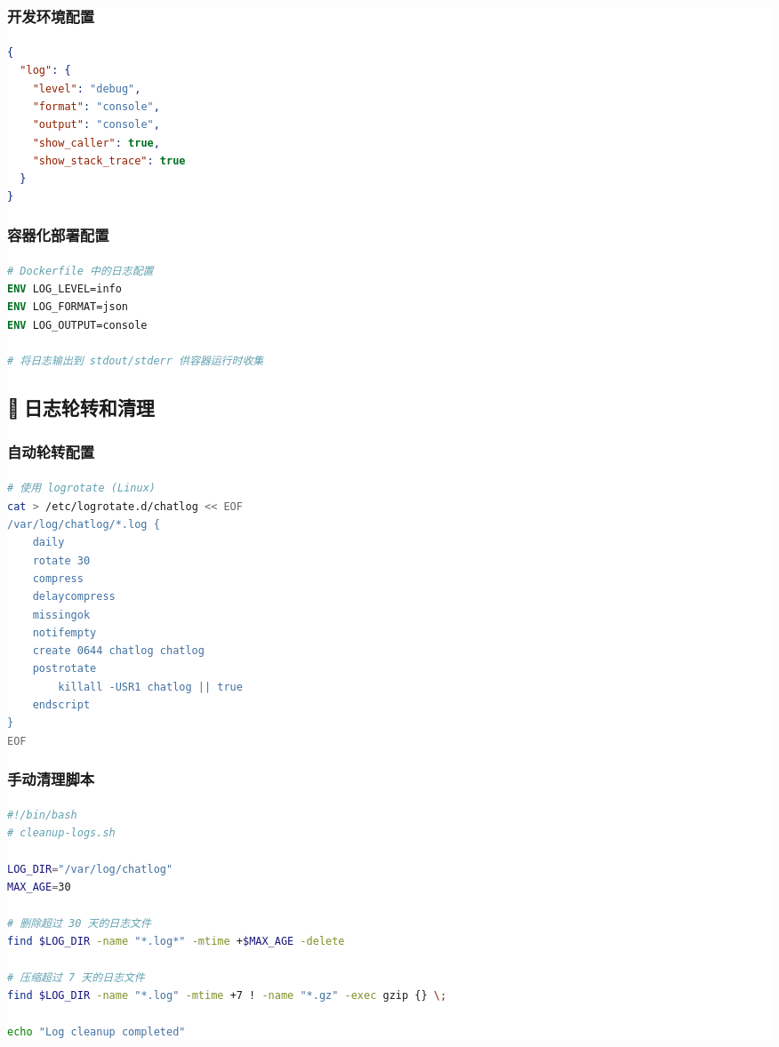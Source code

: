 ### 开发环境配置

```json
{
  "log": {
    "level": "debug",
    "format": "console",
    "output": "console",
    "show_caller": true,
    "show_stack_trace": true
  }
}
```

### 容器化部署配置

```dockerfile
# Dockerfile 中的日志配置
ENV LOG_LEVEL=info
ENV LOG_FORMAT=json
ENV LOG_OUTPUT=console

# 将日志输出到 stdout/stderr 供容器运行时收集
```

## 🚨 日志轮转和清理

### 自动轮转配置

```bash
# 使用 logrotate (Linux)
cat > /etc/logrotate.d/chatlog << EOF
/var/log/chatlog/*.log {
    daily
    rotate 30
    compress
    delaycompress
    missingok
    notifempty
    create 0644 chatlog chatlog
    postrotate
        killall -USR1 chatlog || true
    endscript
}
EOF
```

### 手动清理脚本

```bash
#!/bin/bash
# cleanup-logs.sh

LOG_DIR="/var/log/chatlog"
MAX_AGE=30

# 删除超过 30 天的日志文件
find $LOG_DIR -name "*.log*" -mtime +$MAX_AGE -delete

# 压缩超过 7 天的日志文件
find $LOG_DIR -name "*.log" -mtime +7 ! -name "*.gz" -exec gzip {} \;

echo "Log cleanup completed"
```

